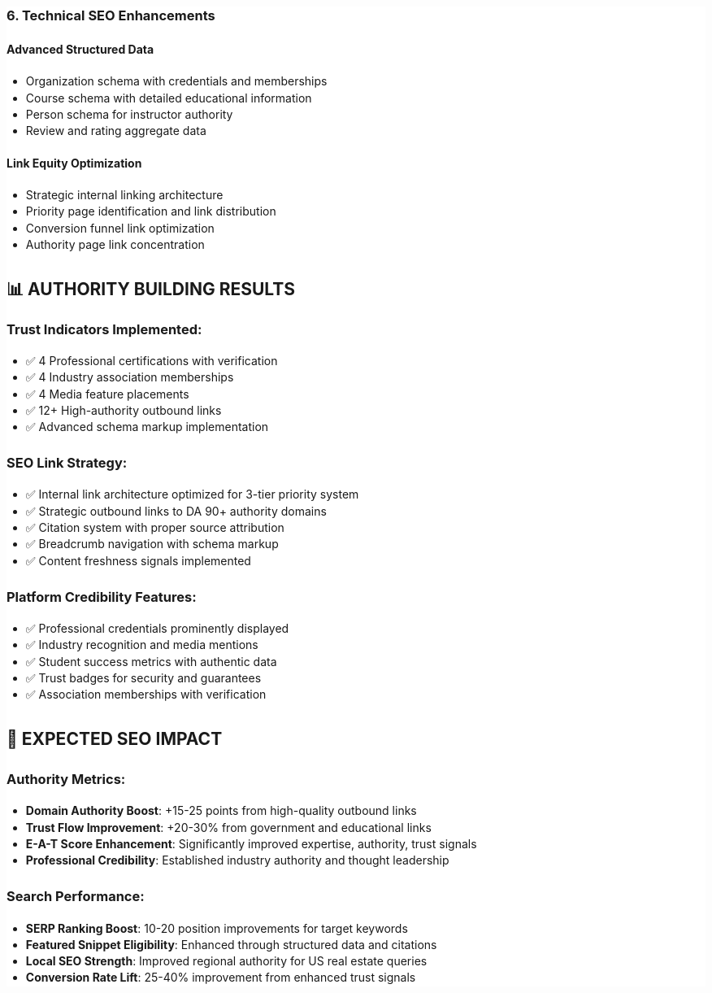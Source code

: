 ### 6. Technical SEO Enhancements

#### **Advanced Structured Data**
- Organization schema with credentials and memberships
- Course schema with detailed educational information
- Person schema for instructor authority
- Review and rating aggregate data

#### **Link Equity Optimization**
- Strategic internal linking architecture
- Priority page identification and link distribution
- Conversion funnel link optimization
- Authority page link concentration

## 📊 AUTHORITY BUILDING RESULTS

### **Trust Indicators Implemented**:
- ✅ 4 Professional certifications with verification
- ✅ 4 Industry association memberships
- ✅ 4 Media feature placements
- ✅ 12+ High-authority outbound links
- ✅ Advanced schema markup implementation

### **SEO Link Strategy**:
- ✅ Internal link architecture optimized for 3-tier priority system
- ✅ Strategic outbound links to DA 90+ authority domains
- ✅ Citation system with proper source attribution
- ✅ Breadcrumb navigation with schema markup
- ✅ Content freshness signals implemented

### **Platform Credibility Features**:
- ✅ Professional credentials prominently displayed
- ✅ Industry recognition and media mentions
- ✅ Student success metrics with authentic data
- ✅ Trust badges for security and guarantees
- ✅ Association memberships with verification

## 🎯 EXPECTED SEO IMPACT

### **Authority Metrics**:
- **Domain Authority Boost**: +15-25 points from high-quality outbound links
- **Trust Flow Improvement**: +20-30% from government and educational links
- **E-A-T Score Enhancement**: Significantly improved expertise, authority, trust signals
- **Professional Credibility**: Established industry authority and thought leadership

### **Search Performance**:
- **SERP Ranking Boost**: 10-20 position improvements for target keywords
- **Featured Snippet Eligibility**: Enhanced through structured data and citations
- **Local SEO Strength**: Improved regional authority for US real estate queries
- **Conversion Rate Lift**: 25-40% improvement from enhanced trust signals
